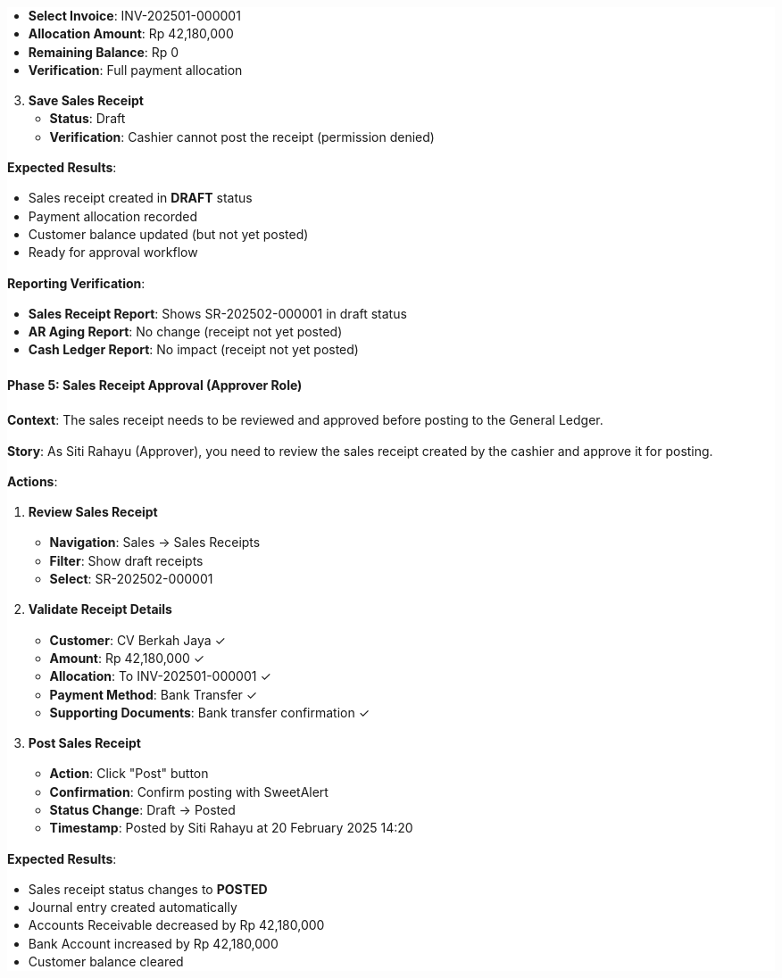    - **Select Invoice**: INV-202501-000001
   - **Allocation Amount**: Rp 42,180,000
   - **Remaining Balance**: Rp 0
   - **Verification**: Full payment allocation

3. **Save Sales Receipt**
   - **Status**: Draft
   - **Verification**: Cashier cannot post the receipt (permission denied)

**Expected Results**:

- Sales receipt created in **DRAFT** status
- Payment allocation recorded
- Customer balance updated (but not yet posted)
- Ready for approval workflow

**Reporting Verification**:

- **Sales Receipt Report**: Shows SR-202502-000001 in draft status
- **AR Aging Report**: No change (receipt not yet posted)
- **Cash Ledger Report**: No impact (receipt not yet posted)

#### Phase 5: Sales Receipt Approval (Approver Role)

**Context**: The sales receipt needs to be reviewed and approved before posting to the General Ledger.

**Story**: As Siti Rahayu (Approver), you need to review the sales receipt created by the cashier and approve it for posting.

**Actions**:

1. **Review Sales Receipt**

   - **Navigation**: Sales → Sales Receipts
   - **Filter**: Show draft receipts
   - **Select**: SR-202502-000001

2. **Validate Receipt Details**

   - **Customer**: CV Berkah Jaya ✓
   - **Amount**: Rp 42,180,000 ✓
   - **Allocation**: To INV-202501-000001 ✓
   - **Payment Method**: Bank Transfer ✓
   - **Supporting Documents**: Bank transfer confirmation ✓

3. **Post Sales Receipt**
   - **Action**: Click "Post" button
   - **Confirmation**: Confirm posting with SweetAlert
   - **Status Change**: Draft → Posted
   - **Timestamp**: Posted by Siti Rahayu at 20 February 2025 14:20

**Expected Results**:

- Sales receipt status changes to **POSTED**
- Journal entry created automatically
- Accounts Receivable decreased by Rp 42,180,000
- Bank Account increased by Rp 42,180,000
- Customer balance cleared
